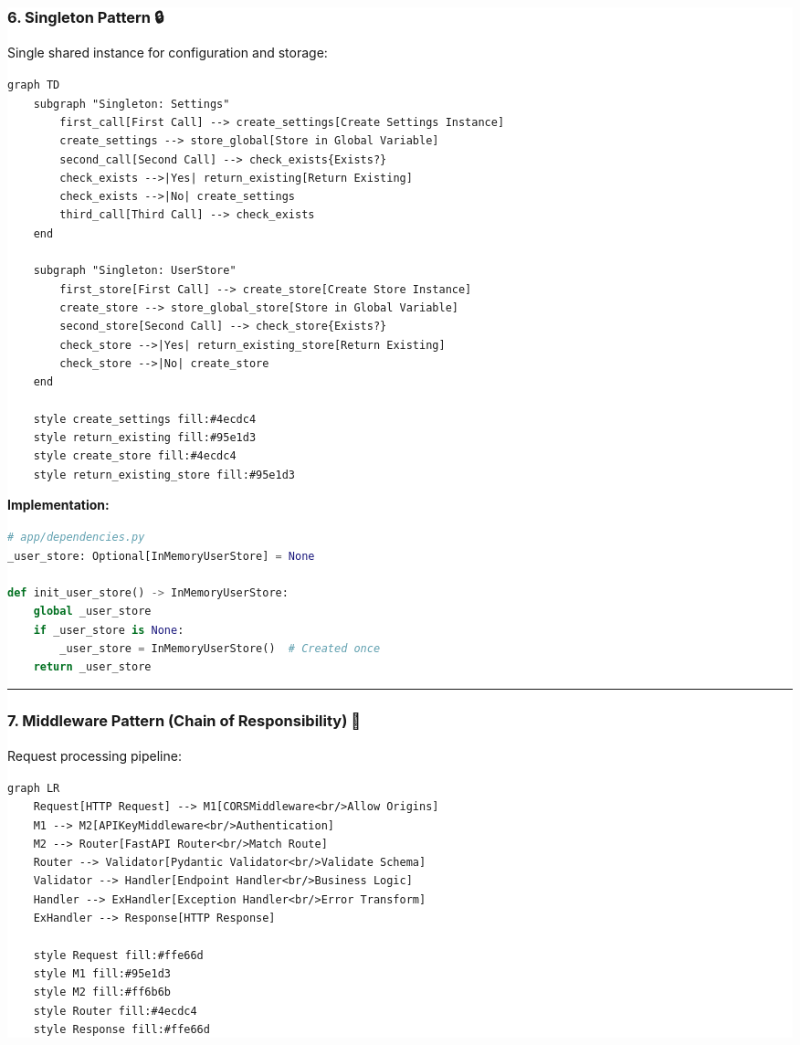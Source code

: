 
### 6. **Singleton Pattern** 🔒

Single shared instance for configuration and storage:

```mermaid
graph TD
    subgraph "Singleton: Settings"
        first_call[First Call] --> create_settings[Create Settings Instance]
        create_settings --> store_global[Store in Global Variable]
        second_call[Second Call] --> check_exists{Exists?}
        check_exists -->|Yes| return_existing[Return Existing]
        check_exists -->|No| create_settings
        third_call[Third Call] --> check_exists
    end
    
    subgraph "Singleton: UserStore"
        first_store[First Call] --> create_store[Create Store Instance]
        create_store --> store_global_store[Store in Global Variable]
        second_store[Second Call] --> check_store{Exists?}
        check_store -->|Yes| return_existing_store[Return Existing]
        check_store -->|No| create_store
    end
    
    style create_settings fill:#4ecdc4
    style return_existing fill:#95e1d3
    style create_store fill:#4ecdc4
    style return_existing_store fill:#95e1d3
```

**Implementation:**
```python
# app/dependencies.py
_user_store: Optional[InMemoryUserStore] = None

def init_user_store() -> InMemoryUserStore:
    global _user_store
    if _user_store is None:
        _user_store = InMemoryUserStore()  # Created once
    return _user_store
```

---

### 7. **Middleware Pattern (Chain of Responsibility)** 🔗

Request processing pipeline:

```mermaid
graph LR
    Request[HTTP Request] --> M1[CORSMiddleware<br/>Allow Origins]
    M1 --> M2[APIKeyMiddleware<br/>Authentication]
    M2 --> Router[FastAPI Router<br/>Match Route]
    Router --> Validator[Pydantic Validator<br/>Validate Schema]
    Validator --> Handler[Endpoint Handler<br/>Business Logic]
    Handler --> ExHandler[Exception Handler<br/>Error Transform]
    ExHandler --> Response[HTTP Response]
    
    style Request fill:#ffe66d
    style M1 fill:#95e1d3
    style M2 fill:#ff6b6b
    style Router fill:#4ecdc4
    style Response fill:#ffe66d
```
